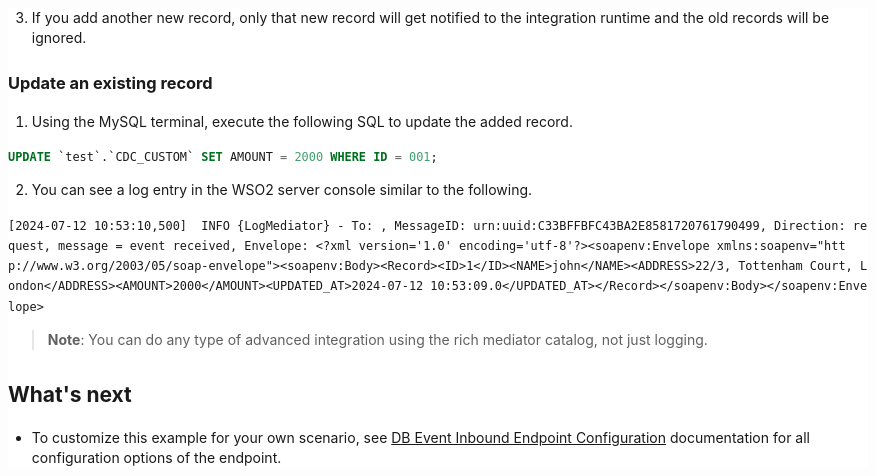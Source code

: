 3. If you add another new record, only that new record will get notified to the integration runtime and the old records will be ignored.


### Update an existing record 

1. Using the MySQL terminal, execute the following SQL to update the added record. 
  ```sql
  UPDATE `test`.`CDC_CUSTOM` SET AMOUNT = 2000 WHERE ID = 001;
  ```
2. You can see a log entry in the WSO2 server console similar to the following.
  ```
  [2024-07-12 10:53:10,500]  INFO {LogMediator} - To: , MessageID: urn:uuid:C33BFFBFC43BA2E8581720761790499, Direction: request, message = event received, Envelope: <?xml version='1.0' encoding='utf-8'?><soapenv:Envelope xmlns:soapenv="http://www.w3.org/2003/05/soap-envelope"><soapenv:Body><Record><ID>1</ID><NAME>john</NAME><ADDRESS>22/3, Tottenham Court, London</ADDRESS><AMOUNT>2000</AMOUNT><UPDATED_AT>2024-07-12 10:53:09.0</UPDATED_AT></Record></soapenv:Body></soapenv:Envelope>
  ```

> **Note**: You can do any type of advanced integration using the rich mediator catalog, not just logging. 

## What's next

* To customize this example for your own scenario, see [DB Event Inbound Endpoint Configuration]({{base_path}}/reference/connectors/db-event-inbound-endpoint/db-event-inbound-endpoint-config/) documentation for all configuration options of the endpoint.